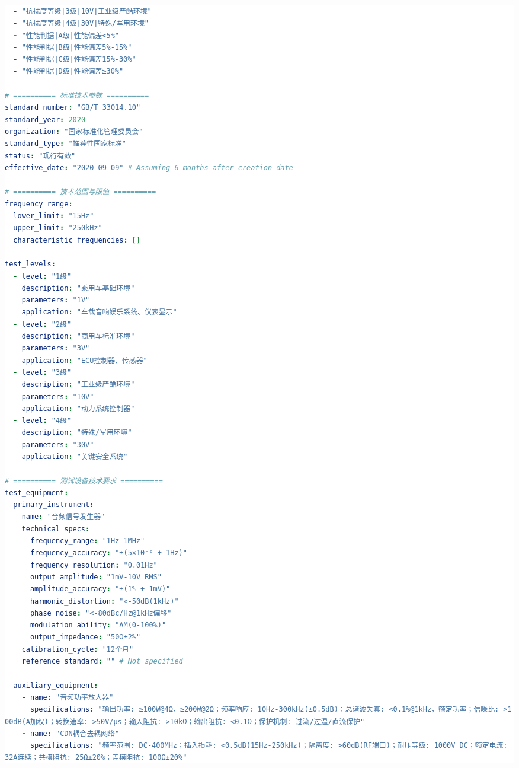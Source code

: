 ```yaml
  - "抗扰度等级|3级|10V|工业级严酷环境"
  - "抗扰度等级|4级|30V|特殊/军用环境"
  - "性能判据|A级|性能偏差<5%"
  - "性能判据|B级|性能偏差5%-15%"
  - "性能判据|C级|性能偏差15%-30%"
  - "性能判据|D级|性能偏差≥30%"

# ========== 标准技术参数 ==========
standard_number: "GB/T 33014.10"
standard_year: 2020
organization: "国家标准化管理委员会"
standard_type: "推荐性国家标准"
status: "现行有效"
effective_date: "2020-09-09" # Assuming 6 months after creation date

# ========== 技术范围与限值 ==========
frequency_range:
  lower_limit: "15Hz"
  upper_limit: "250kHz"
  characteristic_frequencies: []

test_levels:
  - level: "1级"
    description: "乘用车基础环境"
    parameters: "1V"
    application: "车载音响娱乐系统、仪表显示"
  - level: "2级"
    description: "商用车标准环境"
    parameters: "3V"
    application: "ECU控制器、传感器"
  - level: "3级"
    description: "工业级严酷环境"
    parameters: "10V"
    application: "动力系统控制器"
  - level: "4级"
    description: "特殊/军用环境"
    parameters: "30V"
    application: "关键安全系统"

# ========== 测试设备技术要求 ==========
test_equipment:
  primary_instrument:
    name: "音频信号发生器"
    technical_specs:
      frequency_range: "1Hz-1MHz"
      frequency_accuracy: "±(5×10⁻⁶ + 1Hz)"
      frequency_resolution: "0.01Hz"
      output_amplitude: "1mV-10V RMS"
      amplitude_accuracy: "±(1% + 1mV)"
      harmonic_distortion: "<-50dB(1kHz)"
      phase_noise: "<-80dBc/Hz@1kHz偏移"
      modulation_ability: "AM(0-100%)"
      output_impedance: "50Ω±2%"
    calibration_cycle: "12个月"
    reference_standard: "" # Not specified
  
  auxiliary_equipment:
    - name: "音频功率放大器"
      specifications: "输出功率: ≥100W@4Ω，≥200W@2Ω；频率响应: 10Hz-300kHz(±0.5dB)；总谐波失真: <0.1%@1kHz，额定功率；信噪比: >100dB(A加权)；转换速率: >50V/μs；输入阻抗: >10kΩ；输出阻抗: <0.1Ω；保护机制: 过流/过温/直流保护"
    - name: "CDN耦合去耦网络"
      specifications: "频率范围: DC-400MHz；插入损耗: <0.5dB(15Hz-250kHz)；隔离度: >60dB(RF端口)；耐压等级: 1000V DC；额定电流: 32A连续；共模阻抗: 25Ω±20%；差模阻抗: 100Ω±20%"
```